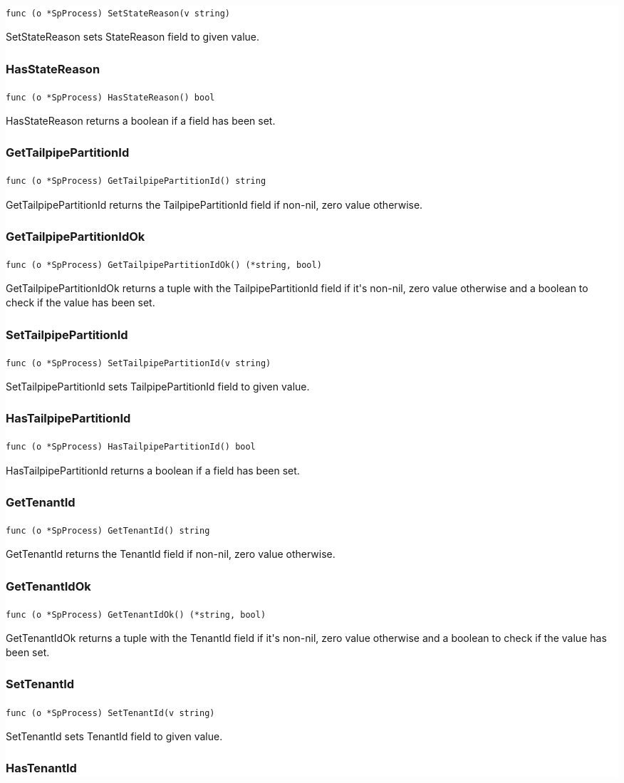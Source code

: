 `func (o *SpProcess) SetStateReason(v string)`

SetStateReason sets StateReason field to given value.

### HasStateReason

`func (o *SpProcess) HasStateReason() bool`

HasStateReason returns a boolean if a field has been set.

### GetTailpipePartitionId

`func (o *SpProcess) GetTailpipePartitionId() string`

GetTailpipePartitionId returns the TailpipePartitionId field if non-nil, zero value otherwise.

### GetTailpipePartitionIdOk

`func (o *SpProcess) GetTailpipePartitionIdOk() (*string, bool)`

GetTailpipePartitionIdOk returns a tuple with the TailpipePartitionId field if it's non-nil, zero value otherwise
and a boolean to check if the value has been set.

### SetTailpipePartitionId

`func (o *SpProcess) SetTailpipePartitionId(v string)`

SetTailpipePartitionId sets TailpipePartitionId field to given value.

### HasTailpipePartitionId

`func (o *SpProcess) HasTailpipePartitionId() bool`

HasTailpipePartitionId returns a boolean if a field has been set.

### GetTenantId

`func (o *SpProcess) GetTenantId() string`

GetTenantId returns the TenantId field if non-nil, zero value otherwise.

### GetTenantIdOk

`func (o *SpProcess) GetTenantIdOk() (*string, bool)`

GetTenantIdOk returns a tuple with the TenantId field if it's non-nil, zero value otherwise
and a boolean to check if the value has been set.

### SetTenantId

`func (o *SpProcess) SetTenantId(v string)`

SetTenantId sets TenantId field to given value.

### HasTenantId
